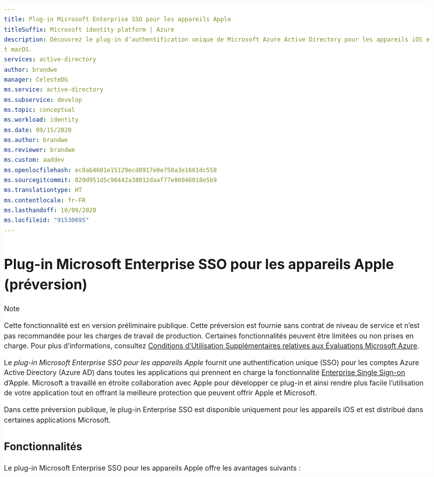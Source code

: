 ```yaml
---
title: Plug-in Microsoft Enterprise SSO pour les appareils Apple
titleSuffix: Microsoft identity platform | Azure
description: Découvrez le plug-in d’authentification unique de Microsoft Azure Active Directory pour les appareils iOS et macOS.
services: active-directory
author: brandwe
manager: CelesteDG
ms.service: active-directory
ms.subservice: develop
ms.topic: conceptual
ms.workload: identity
ms.date: 09/15/2020
ms.author: brandwe
ms.reviewer: brandwe
ms.custom: aaddev
ms.openlocfilehash: ec0ab4601e15129ecd8917e0e750a3e1661dc558
ms.sourcegitcommit: 829d951d5c90442a38012daaf77e86046018e5b9
ms.translationtype: HT
ms.contentlocale: fr-FR
ms.lasthandoff: 10/09/2020
ms.locfileid: "91530695"
---
```

# <a name="microsoft-enterprise-sso-plug-in-for-apple-devices-preview"></a>Plug-in Microsoft Enterprise SSO pour les appareils Apple (préversion)

> [!NOTE]
> Cette fonctionnalité est en version préliminaire publique.
> Cette préversion est fournie sans contrat de niveau de service et n’est pas recommandée pour les charges de travail de production. Certaines fonctionnalités peuvent être limitées ou non prises en charge.
> Pour plus d’informations, consultez [Conditions d’Utilisation Supplémentaires relatives aux Évaluations Microsoft Azure](https://azure.microsoft.com/support/legal/preview-supplemental-terms/).

Le *plug-in Microsoft Enterprise SSO pour les appareils Apple* fournit une authentification unique (SSO) pour les comptes Azure Active Directory (Azure AD) dans toutes les applications qui prennent en charge la fonctionnalité [Enterprise Single Sign-on](https://developer.apple.com/documentation/authenticationservices) d’Apple. Microsoft a travaillé en étroite collaboration avec Apple pour développer ce plug-in et ainsi rendre plus facile l’utilisation de votre application tout en offrant la meilleure protection que peuvent offrir Apple et Microsoft.

Dans cette préversion publique, le plug-in Enterprise SSO est disponible uniquement pour les appareils iOS et est distribué dans certaines applications Microsoft.

## <a name="features"></a>Fonctionnalités

Le plug-in Microsoft Enterprise SSO pour les appareils Apple offre les avantages suivants :
